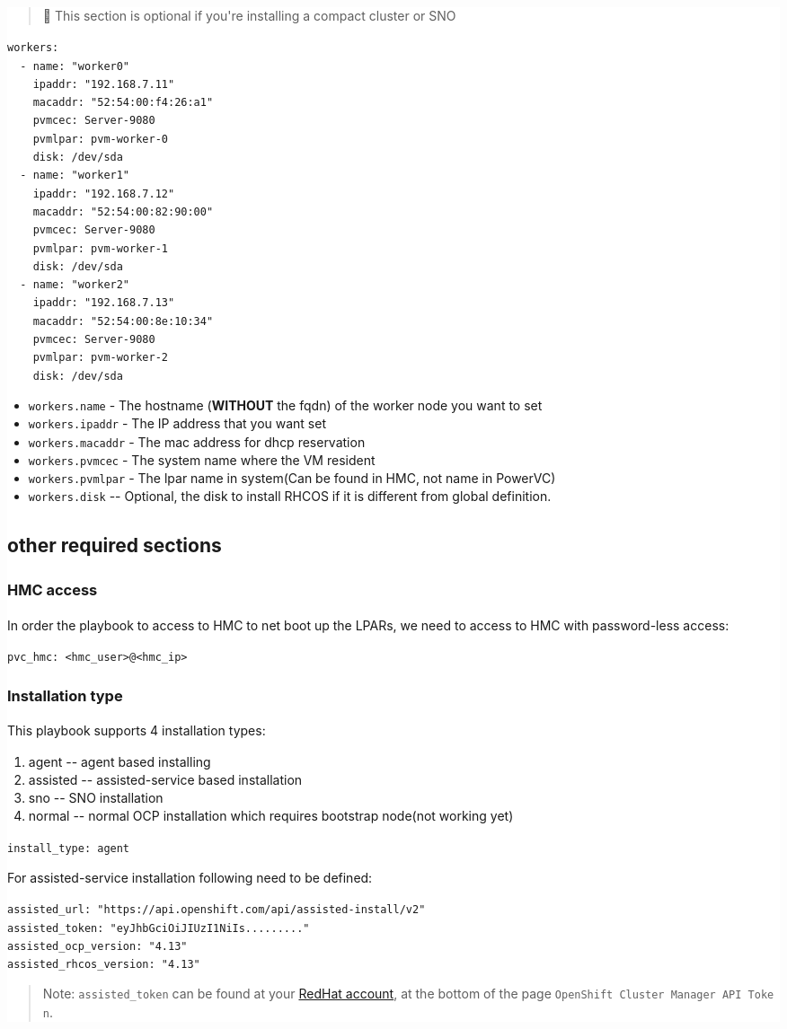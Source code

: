 > :rotating_light: This section is optional if you're installing a compact cluster or SNO

```
workers:
  - name: "worker0"
    ipaddr: "192.168.7.11"
    macaddr: "52:54:00:f4:26:a1"
    pvmcec: Server-9080
    pvmlpar: pvm-worker-0
    disk: /dev/sda
  - name: "worker1"
    ipaddr: "192.168.7.12"
    macaddr: "52:54:00:82:90:00"
    pvmcec: Server-9080
    pvmlpar: pvm-worker-1
    disk: /dev/sda
  - name: "worker2"
    ipaddr: "192.168.7.13"
    macaddr: "52:54:00:8e:10:34"
    pvmcec: Server-9080
    pvmlpar: pvm-worker-2
    disk: /dev/sda
```

* `workers.name` - The hostname (**__WITHOUT__** the fqdn) of the worker node you want to set
* `workers.ipaddr` - The IP address that you want set 
* `workers.macaddr` - The mac address for dhcp reservation
* `workers.pvmcec` - The system name where the VM resident
* `workers.pvmlpar` - The lpar name in system(Can be found in HMC, not name in PowerVC)
* `workers.disk` -- Optional, the disk to install RHCOS if it is different from global definition.

## other required sections

### HMC access
In order the playbook to access to HMC to net boot up the LPARs, we need to access to HMC with password-less access:
```
pvc_hmc: <hmc_user>@<hmc_ip>
```

### Installation type
This playbook supports 4 installation types:
1. agent -- agent based installing
2. assisted -- assisted-service based installation
3. sno -- SNO installation
4. normal -- normal OCP installation which requires bootstrap node(not working yet)
```
install_type: agent
```

For assisted-service installation following need to be defined:
```
assisted_url: "https://api.openshift.com/api/assisted-install/v2"
assisted_token: "eyJhbGciOiJIUzI1NiIs........."
assisted_ocp_version: "4.13"
assisted_rhcos_version: "4.13"
```
>Note: `assisted_token` can be found at your [RedHat account](https://cloud.redhat.com/openshift/install/), at the bottom of the page `OpenShift Cluster Manager API Token`.
